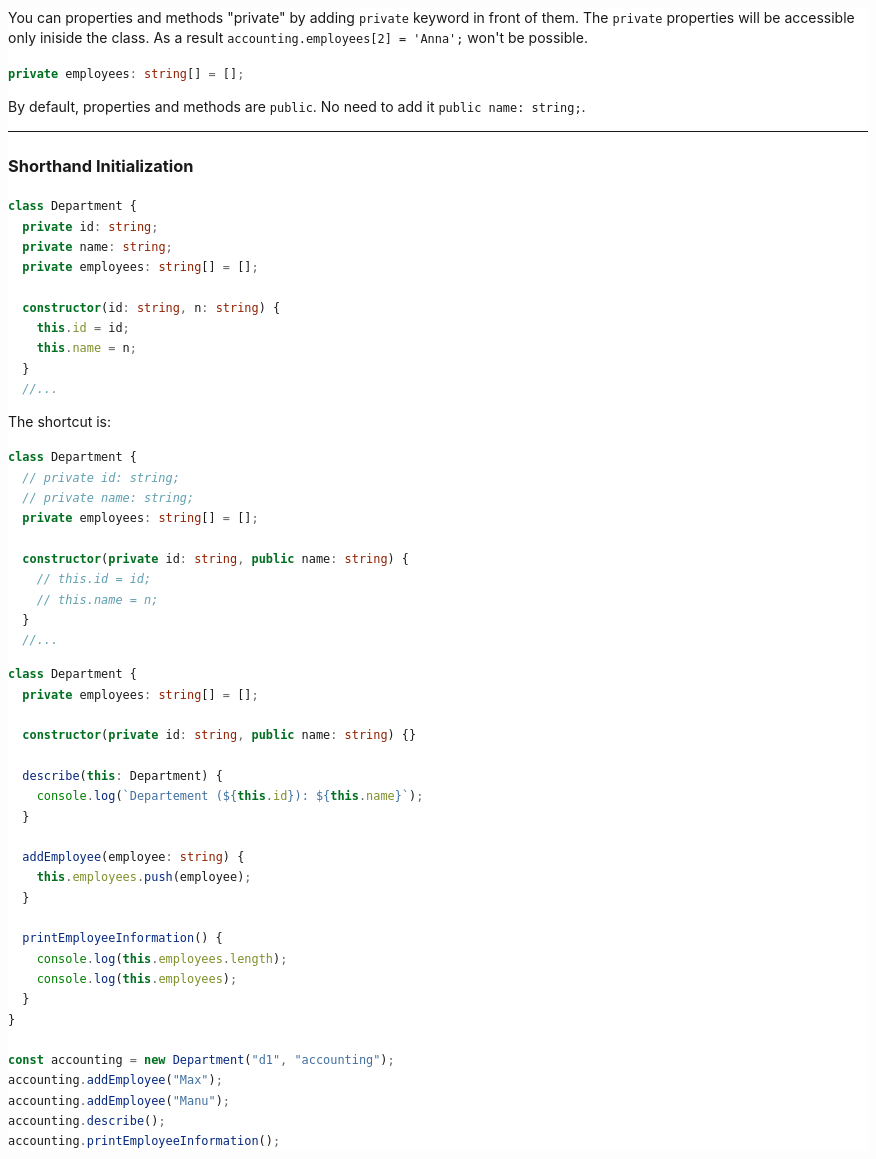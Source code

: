 You can properties and methods "private" by adding `private` keyword in front of them. The `private` properties will be accessible only iniside the class. As a result `accounting.employees[2] = 'Anna';` won't be possible.

```ts
private employees: string[] = [];
```

By default, properties and methods are `public`. No need to add it `public name: string;`.

---

### Shorthand Initialization

```ts
class Department {
  private id: string;
  private name: string;
  private employees: string[] = [];

  constructor(id: string, n: string) {
    this.id = id;
    this.name = n;
  }
  //...
```

The shortcut is:

```ts
class Department {
  // private id: string;
  // private name: string;
  private employees: string[] = [];

  constructor(private id: string, public name: string) {
    // this.id = id;
    // this.name = n;
  }
  //...
```

```ts
class Department {
  private employees: string[] = [];

  constructor(private id: string, public name: string) {}

  describe(this: Department) {
    console.log(`Departement (${this.id}): ${this.name}`);
  }

  addEmployee(employee: string) {
    this.employees.push(employee);
  }

  printEmployeeInformation() {
    console.log(this.employees.length);
    console.log(this.employees);
  }
}

const accounting = new Department("d1", "accounting");
accounting.addEmployee("Max");
accounting.addEmployee("Manu");
accounting.describe();
accounting.printEmployeeInformation();
```
